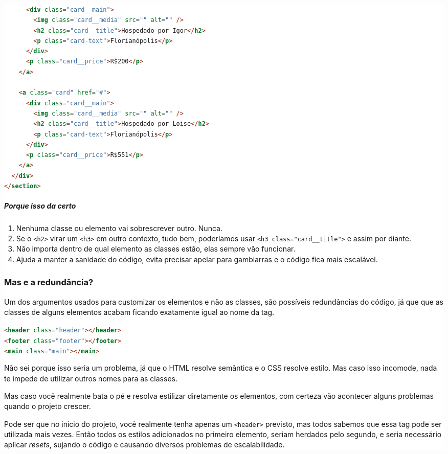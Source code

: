 ```html
      <div class="card__main">
        <img class="card__media" src="" alt="" />
        <h2 class="card__title">Hospedado por Igor</h2>
        <p class="card-text">Florianópolis</p>
      </div>
      <p class="card__price">R$200</p>
    </a>

    <a class="card" href="#">
      <div class="card__main">
        <img class="card__media" src="" alt="" />
        <h2 class="card__title">Hospedado por Loise</h2>
        <p class="card-text">Florianópolis</p>
      </div>
      <p class="card__price">R$551</p>
    </a>
  </div>
</section>
```

##### Porque isso da certo

1. Nenhuma classe ou elemento vai sobrescrever outro. Nunca.
1. Se o `<h2>` virar um `<h3>` em outro contexto, tudo bem, poderíamos usar
   `<h3 class="card__title">` e assim por diante.
1. Não importa dentro de qual elemento as classes estão, elas sempre vão
   funcionar.
1. Ajuda a manter a sanidade do código, evita precisar apelar para gambiarras e
   o código fica mais escalável.

### Mas e a redundância?

Um dos argumentos usados para customizar os elementos e não as classes, são
possíveis redundâncias do código, já que que as classes de alguns elementos
acabam ficando exatamente igual ao nome da tag.

```html
<header class="header"></header>
<footer class="footer"></footer>
<main class="main"></main>
```

Não sei porque isso seria um problema, já que o HTML resolve semântica e o CSS
resolve estilo. Mas caso isso incomode, nada te impede de utilizar outros nomes
para as classes.

Mas caso você realmente bata o pé e resolva estilizar diretamente os elementos,
com certeza vão acontecer alguns problemas quando o projeto crescer.

Pode ser que no inicio do projeto, você realmente tenha apenas um `<header>`
previsto, mas todos sabemos que essa tag pode ser utilizada mais vezes. Então
todos os estilos adicionados no primeiro elemento, seriam herdados pelo segundo,
e seria necessário aplicar _resets_, sujando o código e causando diversos
problemas de escalabilidade.
